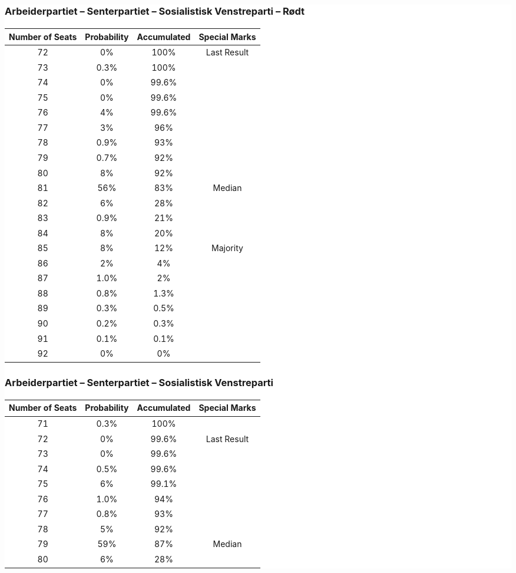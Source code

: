 ### Arbeiderpartiet – Senterpartiet – Sosialistisk Venstreparti – Rødt

| Number of Seats | Probability | Accumulated | Special Marks |
|:---------------:|:-----------:|:-----------:|:-------------:|
| 72 | 0% | 100% | Last Result |
| 73 | 0.3% | 100% |  |
| 74 | 0% | 99.6% |  |
| 75 | 0% | 99.6% |  |
| 76 | 4% | 99.6% |  |
| 77 | 3% | 96% |  |
| 78 | 0.9% | 93% |  |
| 79 | 0.7% | 92% |  |
| 80 | 8% | 92% |  |
| 81 | 56% | 83% | Median |
| 82 | 6% | 28% |  |
| 83 | 0.9% | 21% |  |
| 84 | 8% | 20% |  |
| 85 | 8% | 12% | Majority |
| 86 | 2% | 4% |  |
| 87 | 1.0% | 2% |  |
| 88 | 0.8% | 1.3% |  |
| 89 | 0.3% | 0.5% |  |
| 90 | 0.2% | 0.3% |  |
| 91 | 0.1% | 0.1% |  |
| 92 | 0% | 0% |  |

### Arbeiderpartiet – Senterpartiet – Sosialistisk Venstreparti

| Number of Seats | Probability | Accumulated | Special Marks |
|:---------------:|:-----------:|:-----------:|:-------------:|
| 71 | 0.3% | 100% |  |
| 72 | 0% | 99.6% | Last Result |
| 73 | 0% | 99.6% |  |
| 74 | 0.5% | 99.6% |  |
| 75 | 6% | 99.1% |  |
| 76 | 1.0% | 94% |  |
| 77 | 0.8% | 93% |  |
| 78 | 5% | 92% |  |
| 79 | 59% | 87% | Median |
| 80 | 6% | 28% |  |